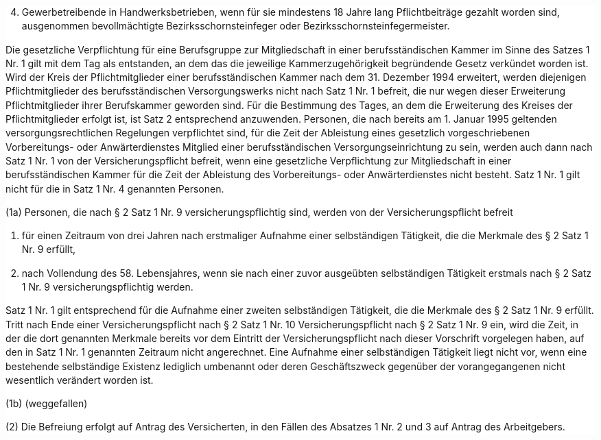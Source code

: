 
4.  Gewerbetreibende in Handwerksbetrieben, wenn für sie mindestens 18
    Jahre lang Pflichtbeiträge gezahlt worden sind, ausgenommen
    bevollmächtigte Bezirksschornsteinfeger oder
    Bezirksschornsteinfegermeister.



Die gesetzliche Verpflichtung für eine Berufsgruppe zur Mitgliedschaft
in einer berufsständischen Kammer im Sinne des Satzes 1 Nr. 1 gilt mit
dem Tag als entstanden, an dem das die jeweilige Kammerzugehörigkeit
begründende Gesetz verkündet worden ist. Wird der Kreis der
Pflichtmitglieder einer berufsständischen Kammer nach dem 31. Dezember
1994 erweitert, werden diejenigen Pflichtmitglieder des
berufsständischen Versorgungswerks nicht nach Satz 1 Nr. 1 befreit,
die nur wegen dieser Erweiterung Pflichtmitglieder ihrer Berufskammer
geworden sind. Für die Bestimmung des Tages, an dem die Erweiterung
des Kreises der Pflichtmitglieder erfolgt ist, ist Satz 2 entsprechend
anzuwenden. Personen, die nach bereits am 1. Januar 1995 geltenden
versorgungsrechtlichen Regelungen verpflichtet sind, für die Zeit der
Ableistung eines gesetzlich vorgeschriebenen Vorbereitungs- oder
Anwärterdienstes Mitglied einer berufsständischen
Versorgungseinrichtung zu sein, werden auch dann nach Satz 1 Nr. 1 von
der Versicherungspflicht befreit, wenn eine gesetzliche Verpflichtung
zur Mitgliedschaft in einer berufsständischen Kammer für die Zeit der
Ableistung des Vorbereitungs- oder Anwärterdienstes nicht besteht.
Satz 1 Nr. 1 gilt nicht für die in Satz 1 Nr. 4 genannten Personen.

(1a) Personen, die nach § 2 Satz 1 Nr. 9 versicherungspflichtig sind,
werden von der Versicherungspflicht befreit

1.  für einen Zeitraum von drei Jahren nach erstmaliger Aufnahme einer
    selbständigen Tätigkeit, die die Merkmale des § 2 Satz 1 Nr. 9
    erfüllt,


2.  nach Vollendung des 58. Lebensjahres, wenn sie nach einer zuvor
    ausgeübten selbständigen Tätigkeit erstmals nach § 2 Satz 1 Nr. 9
    versicherungspflichtig werden.



Satz 1 Nr. 1 gilt entsprechend für die Aufnahme einer zweiten
selbständigen Tätigkeit, die die Merkmale des § 2 Satz 1 Nr. 9
erfüllt. Tritt nach Ende einer Versicherungspflicht nach § 2 Satz 1
Nr. 10 Versicherungspflicht nach § 2 Satz 1 Nr. 9 ein, wird die Zeit,
in der die dort genannten Merkmale bereits vor dem Eintritt der
Versicherungspflicht nach dieser Vorschrift vorgelegen haben, auf den
in Satz 1 Nr. 1 genannten Zeitraum nicht angerechnet. Eine Aufnahme
einer selbständigen Tätigkeit liegt nicht vor, wenn eine bestehende
selbständige Existenz lediglich umbenannt oder deren Geschäftszweck
gegenüber der vorangegangenen nicht wesentlich verändert worden ist.

(1b) (weggefallen)

(2) Die Befreiung erfolgt auf Antrag des Versicherten, in den Fällen
des Absatzes 1 Nr. 2 und 3 auf Antrag des Arbeitgebers.
